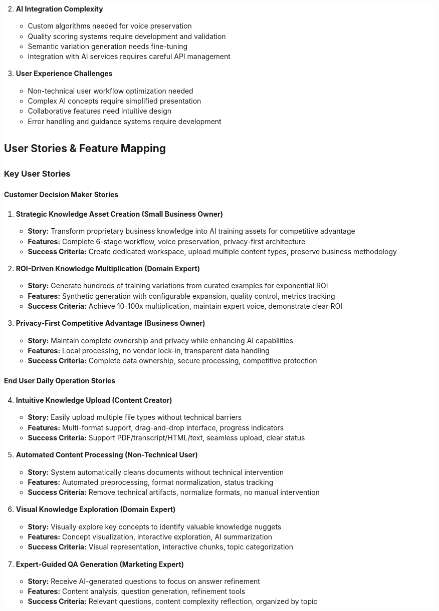 2. **AI Integration Complexity**
   - Custom algorithms needed for voice preservation
   - Quality scoring systems require development and validation
   - Semantic variation generation needs fine-tuning
   - Integration with AI services requires careful API management

3. **User Experience Challenges**
   - Non-technical user workflow optimization needed
   - Complex AI concepts require simplified presentation
   - Collaborative features need intuitive design
   - Error handling and guidance systems require development

## User Stories & Feature Mapping

### Key User Stories

#### Customer Decision Maker Stories

1. **Strategic Knowledge Asset Creation (Small Business Owner)**
   - **Story:** Transform proprietary business knowledge into AI training assets for competitive advantage
   - **Features:** Complete 6-stage workflow, voice preservation, privacy-first architecture
   - **Success Criteria:** Create dedicated workspace, upload multiple content types, preserve business methodology

2. **ROI-Driven Knowledge Multiplication (Domain Expert)**
   - **Story:** Generate hundreds of training variations from curated examples for exponential ROI
   - **Features:** Synthetic generation with configurable expansion, quality control, metrics tracking
   - **Success Criteria:** Achieve 10-100x multiplication, maintain expert voice, demonstrate clear ROI

3. **Privacy-First Competitive Advantage (Business Owner)**
   - **Story:** Maintain complete ownership and privacy while enhancing AI capabilities
   - **Features:** Local processing, no vendor lock-in, transparent data handling
   - **Success Criteria:** Complete data ownership, secure processing, competitive protection

#### End User Daily Operation Stories

4. **Intuitive Knowledge Upload (Content Creator)**
   - **Story:** Easily upload multiple file types without technical barriers
   - **Features:** Multi-format support, drag-and-drop interface, progress indicators
   - **Success Criteria:** Support PDF/transcript/HTML/text, seamless upload, clear status

5. **Automated Content Processing (Non-Technical User)**
   - **Story:** System automatically cleans documents without technical intervention
   - **Features:** Automated preprocessing, format normalization, status tracking
   - **Success Criteria:** Remove technical artifacts, normalize formats, no manual intervention

6. **Visual Knowledge Exploration (Domain Expert)**
   - **Story:** Visually explore key concepts to identify valuable knowledge nuggets
   - **Features:** Concept visualization, interactive exploration, AI summarization
   - **Success Criteria:** Visual representation, interactive chunks, topic categorization

7. **Expert-Guided QA Generation (Marketing Expert)**
   - **Story:** Receive AI-generated questions to focus on answer refinement
   - **Features:** Content analysis, question generation, refinement tools
   - **Success Criteria:** Relevant questions, content complexity reflection, organized by topic
